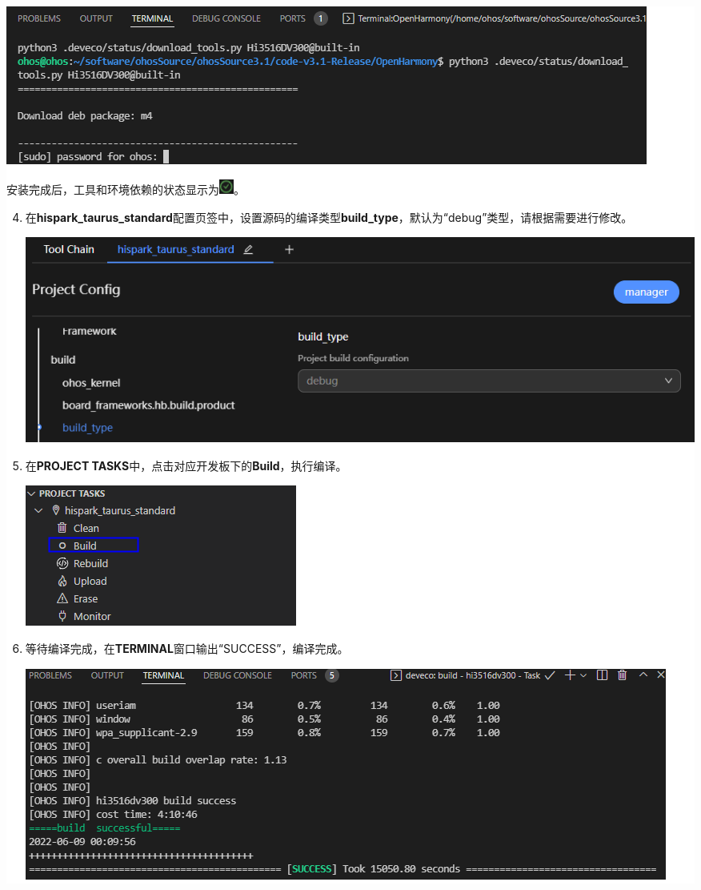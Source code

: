    ![zh-cn_image_0000001274748606](figures/zh-cn_image_0000001274748606.png)

   安装完成后，工具和环境依赖的状态显示为![status_install](figures/status_install.png)。

4. 在**hispark_taurus_standard**配置页签中，设置源码的编译类型**build_type**，默认为“debug”类型，请根据需要进行修改。
   
   ![zh-cn_image_0000001325269477](figures/zh-cn_image_0000001325269477.png)

5. 在**PROJECT TASKS**中，点击对应开发板下的**Build**，执行编译。
   
   ![zh-cn_image_0000001292849062](figures/zh-cn_image_0000001292849062.png)

6. 等待编译完成，在**TERMINAL**窗口输出“SUCCESS”，编译完成。
   
   ![zh-cn_image_0000001366345198](figures/zh-cn_image_0000001366345198.png)
